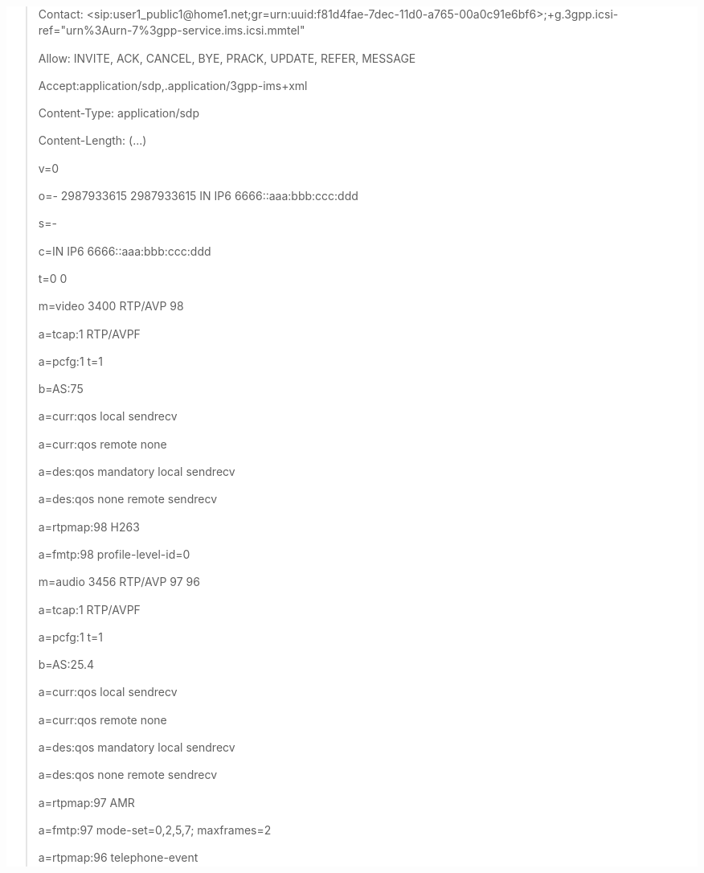 > Contact:
> \<sip:user1\_public1\@home1.net;gr=urn:uuid:f81d4fae-7dec-11d0-a765-00a0c91e6bf6\>;+g.3gpp.icsi-ref=\"urn%3Aurn-7%3gpp-service.ims.icsi.mmtel\"
>
> Allow: INVITE, ACK, CANCEL, BYE, PRACK, UPDATE, REFER, MESSAGE
>
> Accept:application/sdp,.application/3gpp-ims+xml
>
> Content-Type: application/sdp
>
> Content-Length: (...)
>
> v=0
>
> o=- 2987933615 2987933615 IN IP6 6666::aaa:bbb:ccc:ddd
>
> s=-
>
> c=IN IP6 6666::aaa:bbb:ccc:ddd
>
> t=0 0
>
> m=video 3400 RTP/AVP 98
>
> a=tcap:1 RTP/AVPF
>
> a=pcfg:1 t=1
>
> b=AS:75
>
> a=curr:qos local sendrecv
>
> a=curr:qos remote none
>
> a=des:qos mandatory local sendrecv
>
> a=des:qos none remote sendrecv
>
> a=rtpmap:98 H263
>
> a=fmtp:98 profile-level-id=0
>
> m=audio 3456 RTP/AVP 97 96
>
> a=tcap:1 RTP/AVPF
>
> a=pcfg:1 t=1
>
> b=AS:25.4
>
> a=curr:qos local sendrecv
>
> a=curr:qos remote none
>
> a=des:qos mandatory local sendrecv
>
> a=des:qos none remote sendrecv
>
> a=rtpmap:97 AMR
>
> a=fmtp:97 mode-set=0,2,5,7; maxframes=2
>
> a=rtpmap:96 telephone-event

